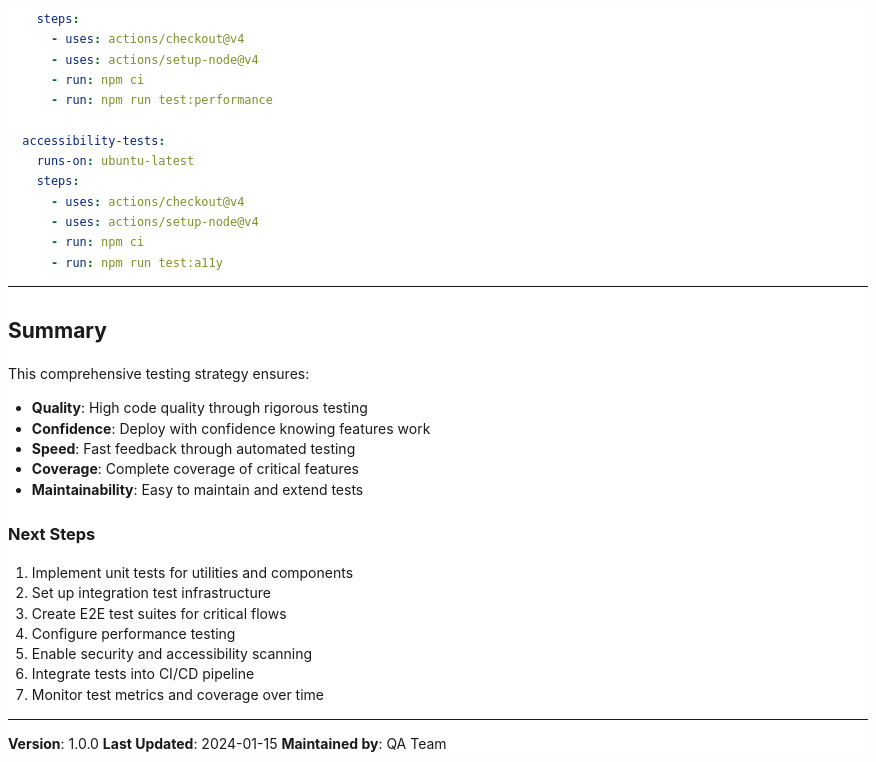 ```yaml
    steps:
      - uses: actions/checkout@v4
      - uses: actions/setup-node@v4
      - run: npm ci
      - run: npm run test:performance

  accessibility-tests:
    runs-on: ubuntu-latest
    steps:
      - uses: actions/checkout@v4
      - uses: actions/setup-node@v4
      - run: npm ci
      - run: npm run test:a11y
```

---

## Summary

This comprehensive testing strategy ensures:

- **Quality**: High code quality through rigorous testing
- **Confidence**: Deploy with confidence knowing features work
- **Speed**: Fast feedback through automated testing
- **Coverage**: Complete coverage of critical features
- **Maintainability**: Easy to maintain and extend tests

### Next Steps

1. Implement unit tests for utilities and components
2. Set up integration test infrastructure
3. Create E2E test suites for critical flows
4. Configure performance testing
5. Enable security and accessibility scanning
6. Integrate tests into CI/CD pipeline
7. Monitor test metrics and coverage over time

---

**Version**: 1.0.0
**Last Updated**: 2024-01-15
**Maintained by**: QA Team
